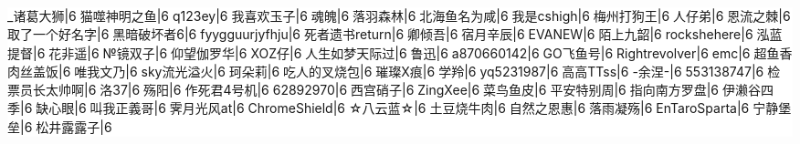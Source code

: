 _诸葛大狮|6
猫噬神明之鱼|6
q123ey|6
我喜欢玉子|6
魂魄|6
落羽森林|6
北海鱼名为咸|6
我是cshigh|6
梅州打狗王|6
人仔弟|6
恩流之棘|6
取了一个好名字|6
黑暗破坏者6|6
fyygguurjyfhju|6
死者遗书return|6
卿倾吾|6
宿月辛辰|6
EVANEW|6
陌上九韶|6
rockshehere|6
泓蓝提督|6
花非遥|6
№镜双子|6
仰望伽罗华|6
XOZ仔|6
人生如梦天际过|6
鲁迅|6
a870660142|6
GO飞鱼号|6
Rightrevolver|6
emc|6
超鱼香肉丝盖饭|6
唯我文乃|6
sky流光溢火|6
珂朵莉|6
吃人的叉烧包|6
璀璨X痕|6
学羚|6
yq5231987|6
高高TTss|6
-余涅-|6
553138747|6
检票员长太帅啊|6
洛37|6
殇阳|6
作死君4号机|6
62892970|6
西宫硝子|6
ZingXee|6
菜鸟鱼皮|6
平安特别周|6
指向南方罗盘|6
伊濑谷四季|6
缺心眼|6
叫我正義哥|6
霁月光风at|6
ChromeShield|6
☆八云蓝☆|6
土豆烧牛肉|6
自然之恩惠|6
落雨凝殇|6
EnTaroSparta|6
宁静堡垒|6
松井露露子|6